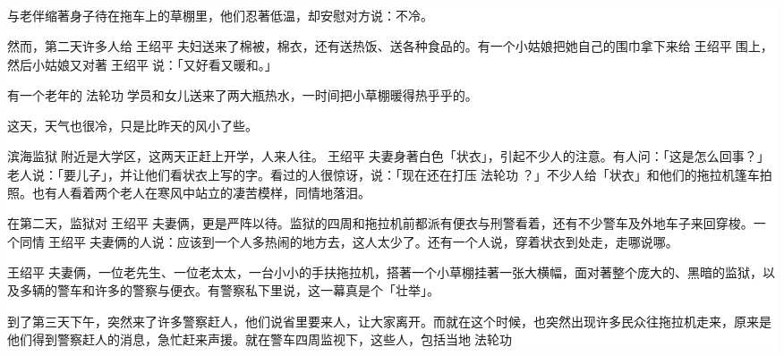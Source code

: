   </ok>
  与老伴缩著身子待在拖车上的草棚里，他们忍著低温，却安慰对方说：不冷。
 </p>
 <p>
  然而，第二天许多人给
  <ok href="/term/798687">
   王绍平
  </ok>
  夫妇送来了棉被，棉衣，还有送热饭、送各种食品的。有一个小姑娘把她自己的围巾拿下来给
  <ok href="/term/798687">
   王绍平
  </ok>
  围上，然后小姑娘又对著
  <ok href="/term/798687">
   王绍平
  </ok>
  说：「又好看又暖和。」
 </p>
 <p>
  有一个老年的
  <ok href="/term/968">
   法轮功
  </ok>
  学员和女儿送来了两大瓶热水，一时间把小草棚暖得热乎乎的。
 </p>
 <p>
  这天，天气也很冷，只是比昨天的风小了些。
 </p>
 <p>
  <ok href="/term/798693">
   滨海监狱
  </ok>
  附近是大学区，这两天正赶上开学，人来人往。
  <ok href="/term/798687">
   王绍平
  </ok>
  夫妻身著白色「状衣」，引起不少人的注意。有人问：「这是怎么回事？」老人说：「要儿子」，并让他们看状衣上写的字。看过的人很惊讶，说：「现在还在打压
  <ok href="/term/968">
   法轮功
  </ok>
  ？」不少人给「状衣」和他们的拖拉机篷车拍照。也有人看着两个老人在寒风中站立的凄苦模样，同情地落泪。
 </p>
 <p>
  在第二天，监狱对
  <ok href="/term/798687">
   王绍平
  </ok>
  夫妻俩，更是严阵以待。监狱的四周和拖拉机前都派有便衣与刑警看着，还有不少警车及外地车子来回穿梭。一个同情
  <ok href="/term/798687">
   王绍平
  </ok>
  夫妻俩的人说：应该到一个人多热闹的地方去，这人太少了。还有一个人说，穿着状衣到处走，走哪说哪。
 </p>
 <p>
  <ok href="/term/798687">
   王绍平
  </ok>
  夫妻俩，一位老先生、一位老太太，一台小小的手扶拖拉机，搭著一个小草棚挂著一张大横幅，面对著整个庞大的、黑暗的监狱，以及多辆的警车和许多的警察与便衣。有警察私下里说，这一幕真是个「壮举」。
 </p>
 <p>
  到了第三天下午，突然来了许多警察赶人，他们说省里要来人，让大家离开。而就在这个时候，也突然出现许多民众往拖拉机走来，原来是他们得到警察赶人的消息，急忙赶来声援。就在警车四周监视下，这些人，包括当地
  <ok href="/term/968">
   法轮功
  </ok>